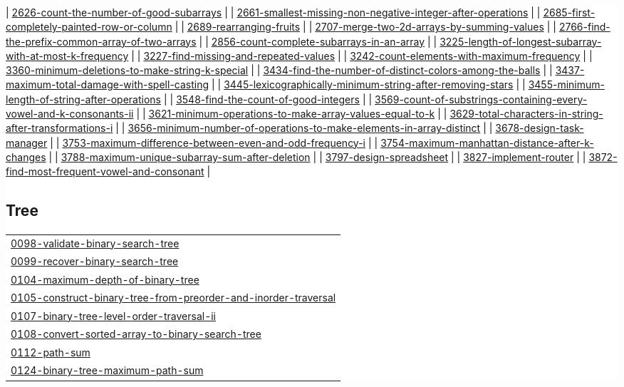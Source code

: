 | [2626-count-the-number-of-good-subarrays](https://github.com/mohammedsuhail364/LeetCode/tree/master/2626-count-the-number-of-good-subarrays) |
| [2661-smallest-missing-non-negative-integer-after-operations](https://github.com/mohammedsuhail364/LeetCode/tree/master/2661-smallest-missing-non-negative-integer-after-operations) |
| [2685-first-completely-painted-row-or-column](https://github.com/mohammedsuhail364/LeetCode/tree/master/2685-first-completely-painted-row-or-column) |
| [2689-rearranging-fruits](https://github.com/mohammedsuhail364/LeetCode/tree/master/2689-rearranging-fruits) |
| [2707-merge-two-2d-arrays-by-summing-values](https://github.com/mohammedsuhail364/LeetCode/tree/master/2707-merge-two-2d-arrays-by-summing-values) |
| [2766-find-the-prefix-common-array-of-two-arrays](https://github.com/mohammedsuhail364/LeetCode/tree/master/2766-find-the-prefix-common-array-of-two-arrays) |
| [2856-count-complete-subarrays-in-an-array](https://github.com/mohammedsuhail364/LeetCode/tree/master/2856-count-complete-subarrays-in-an-array) |
| [3225-length-of-longest-subarray-with-at-most-k-frequency](https://github.com/mohammedsuhail364/LeetCode/tree/master/3225-length-of-longest-subarray-with-at-most-k-frequency) |
| [3227-find-missing-and-repeated-values](https://github.com/mohammedsuhail364/LeetCode/tree/master/3227-find-missing-and-repeated-values) |
| [3242-count-elements-with-maximum-frequency](https://github.com/mohammedsuhail364/LeetCode/tree/master/3242-count-elements-with-maximum-frequency) |
| [3360-minimum-deletions-to-make-string-k-special](https://github.com/mohammedsuhail364/LeetCode/tree/master/3360-minimum-deletions-to-make-string-k-special) |
| [3434-find-the-number-of-distinct-colors-among-the-balls](https://github.com/mohammedsuhail364/LeetCode/tree/master/3434-find-the-number-of-distinct-colors-among-the-balls) |
| [3437-maximum-total-damage-with-spell-casting](https://github.com/mohammedsuhail364/LeetCode/tree/master/3437-maximum-total-damage-with-spell-casting) |
| [3445-lexicographically-minimum-string-after-removing-stars](https://github.com/mohammedsuhail364/LeetCode/tree/master/3445-lexicographically-minimum-string-after-removing-stars) |
| [3455-minimum-length-of-string-after-operations](https://github.com/mohammedsuhail364/LeetCode/tree/master/3455-minimum-length-of-string-after-operations) |
| [3548-find-the-count-of-good-integers](https://github.com/mohammedsuhail364/LeetCode/tree/master/3548-find-the-count-of-good-integers) |
| [3569-count-of-substrings-containing-every-vowel-and-k-consonants-ii](https://github.com/mohammedsuhail364/LeetCode/tree/master/3569-count-of-substrings-containing-every-vowel-and-k-consonants-ii) |
| [3621-minimum-operations-to-make-array-values-equal-to-k](https://github.com/mohammedsuhail364/LeetCode/tree/master/3621-minimum-operations-to-make-array-values-equal-to-k) |
| [3629-total-characters-in-string-after-transformations-i](https://github.com/mohammedsuhail364/LeetCode/tree/master/3629-total-characters-in-string-after-transformations-i) |
| [3656-minimum-number-of-operations-to-make-elements-in-array-distinct](https://github.com/mohammedsuhail364/LeetCode/tree/master/3656-minimum-number-of-operations-to-make-elements-in-array-distinct) |
| [3678-design-task-manager](https://github.com/mohammedsuhail364/LeetCode/tree/master/3678-design-task-manager) |
| [3753-maximum-difference-between-even-and-odd-frequency-i](https://github.com/mohammedsuhail364/LeetCode/tree/master/3753-maximum-difference-between-even-and-odd-frequency-i) |
| [3754-maximum-manhattan-distance-after-k-changes](https://github.com/mohammedsuhail364/LeetCode/tree/master/3754-maximum-manhattan-distance-after-k-changes) |
| [3788-maximum-unique-subarray-sum-after-deletion](https://github.com/mohammedsuhail364/LeetCode/tree/master/3788-maximum-unique-subarray-sum-after-deletion) |
| [3797-design-spreadsheet](https://github.com/mohammedsuhail364/LeetCode/tree/master/3797-design-spreadsheet) |
| [3827-implement-router](https://github.com/mohammedsuhail364/LeetCode/tree/master/3827-implement-router) |
| [3872-find-most-frequent-vowel-and-consonant](https://github.com/mohammedsuhail364/LeetCode/tree/master/3872-find-most-frequent-vowel-and-consonant) |
## Tree
|  |
| ------- |
| [0098-validate-binary-search-tree](https://github.com/mohammedsuhail364/LeetCode/tree/master/0098-validate-binary-search-tree) |
| [0099-recover-binary-search-tree](https://github.com/mohammedsuhail364/LeetCode/tree/master/0099-recover-binary-search-tree) |
| [0104-maximum-depth-of-binary-tree](https://github.com/mohammedsuhail364/LeetCode/tree/master/0104-maximum-depth-of-binary-tree) |
| [0105-construct-binary-tree-from-preorder-and-inorder-traversal](https://github.com/mohammedsuhail364/LeetCode/tree/master/0105-construct-binary-tree-from-preorder-and-inorder-traversal) |
| [0107-binary-tree-level-order-traversal-ii](https://github.com/mohammedsuhail364/LeetCode/tree/master/0107-binary-tree-level-order-traversal-ii) |
| [0108-convert-sorted-array-to-binary-search-tree](https://github.com/mohammedsuhail364/LeetCode/tree/master/0108-convert-sorted-array-to-binary-search-tree) |
| [0112-path-sum](https://github.com/mohammedsuhail364/LeetCode/tree/master/0112-path-sum) |
| [0124-binary-tree-maximum-path-sum](https://github.com/mohammedsuhail364/LeetCode/tree/master/0124-binary-tree-maximum-path-sum) |